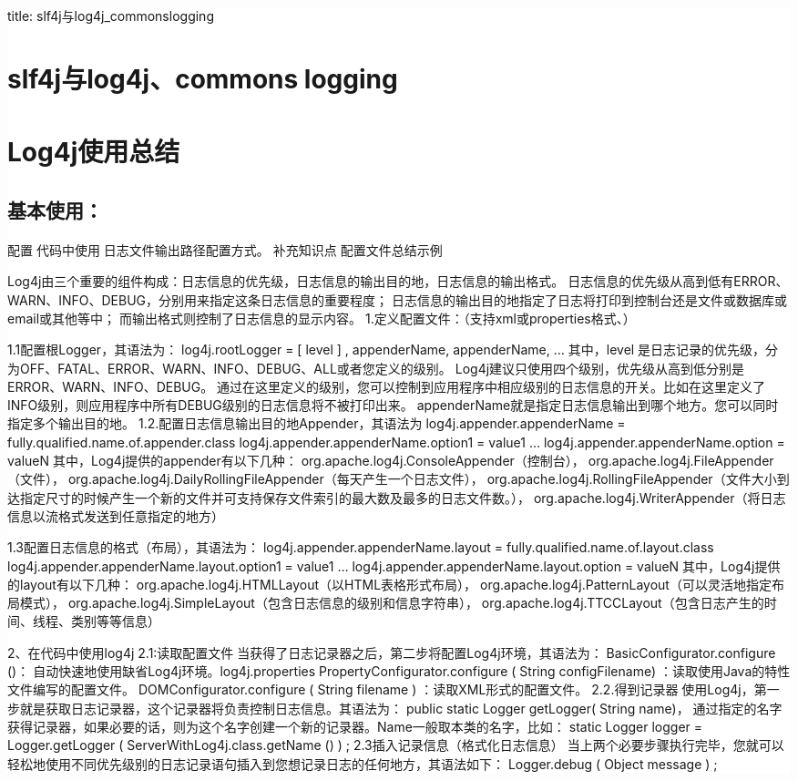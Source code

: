 title: slf4j与log4j_commonslogging 

#  slf4j与log4j、commons logging 

#  Log4j使用总结 
##  基本使用： 

配置
代码中使用
日志文件输出路径配置方式。
补充知识点
配置文件总结示例

Log4j由三个重要的组件构成：日志信息的优先级，日志信息的输出目的地，日志信息的输出格式。
日志信息的优先级从高到低有ERROR、WARN、INFO、DEBUG，分别用来指定这条日志信息的重要程度；
日志信息的输出目的地指定了日志将打印到控制台还是文件或数据库或email或其他等中；
而输出格式则控制了日志信息的显示内容。
1.定义配置文件：（支持xml或properties格式、）

1.1配置根Logger，其语法为：
log4j.rootLogger = [ level ] , appenderName, appenderName, …
其中，level 是日志记录的优先级，分为OFF、FATAL、ERROR、WARN、INFO、DEBUG、ALL或者您定义的级别。
<wrap hi>Log4j建议只使用四个级别，优先级从高到低分别是ERROR、WARN、INFO、DEBUG。
通过在这里定义的级别，您可以控制到应用程序中相应级别的日志信息的开关。比如在这里定义了INFO级别，则应用程序中所有DEBUG级别的日志信息将不被打印出来。
appenderName就是指定日志信息输出到哪个地方。您可以同时指定多个输出目的地。</wrap>
1.2.配置日志信息输出目的地Appender，其语法为
log4j.appender.appenderName = fully.qualified.name.of.appender.class
log4j.appender.appenderName.option1 = value1
…
log4j.appender.appenderName.option = valueN
其中，Log4j提供的appender有以下几种：
org.apache.log4j.ConsoleAppender（控制台），
org.apache.log4j.FileAppender（文件），
org.apache.log4j.DailyRollingFileAppender（每天产生一个日志文件），
<wrap hi>org.apache.log4j.RollingFileAppender（文件大小到达指定尺寸的时候产生一个新的文件并可支持保存文件索引的最大数及最多的日志文件数。），
org.apache.log4j.WriterAppender（将日志信息以流格式发送到任意指定的地方）</wrap>

1.3配置日志信息的格式（布局），其语法为：
log4j.appender.appenderName.layout = fully.qualified.name.of.layout.class
log4j.appender.appenderName.layout.option1 = value1
…
log4j.appender.appenderName.layout.option = valueN
其中，Log4j提供的layout有以下几种：
org.apache.log4j.HTMLLayout（以HTML表格形式布局），
org.apache.log4j.PatternLayout（可以灵活地指定布局模式），
org.apache.log4j.SimpleLayout（包含日志信息的级别和信息字符串），
org.apache.log4j.TTCCLayout（包含日志产生的时间、线程、类别等等信息）

2、在代码中使用log4j
2.1:读取配置文件
当获得了日志记录器之后，第二步将配置Log4j环境，其语法为：
BasicConfigurator.configure ()： 自动快速地使用缺省Log4j环境。log4j.properties
PropertyConfigurator.configure ( String configFilename) ：读取使用Java的特性文件编写的配置文件。
DOMConfigurator.configure ( String filename ) ：读取XML形式的配置文件。
2.2.得到记录器
使用Log4j，第一步就是获取日志记录器，这个记录器将负责控制日志信息。其语法为：
public static Logger getLogger( String name)，
通过指定的名字获得记录器，如果必要的话，则为这个名字创建一个新的记录器。Name一般取本类的名字，比如：
static Logger logger = Logger.getLogger ( ServerWithLog4j.class.getName () ) ;
2.3插入记录信息（格式化日志信息）
当上两个必要步骤执行完毕，您就可以轻松地使用不同优先级别的日志记录语句插入到您想记录日志的任何地方，其语法如下：
Logger.debug ( Object message ) ;